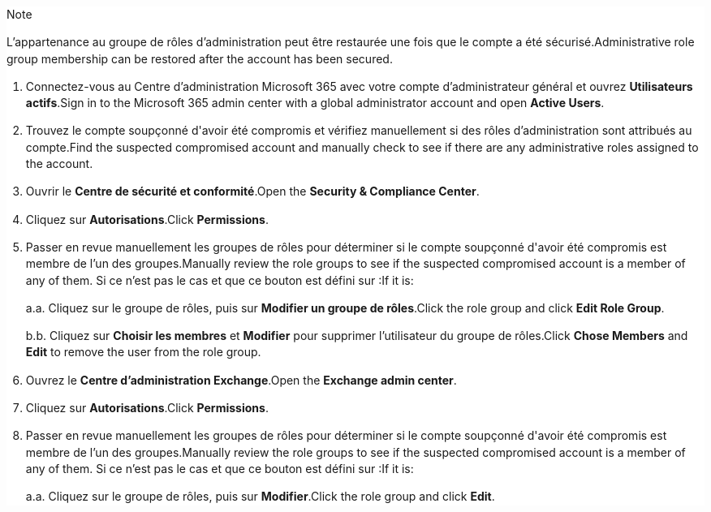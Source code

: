 > [!NOTE]
> <span data-ttu-id="4c4d4-177">L’appartenance au groupe de rôles d’administration peut être restaurée une fois que le compte a été sécurisé.</span><span class="sxs-lookup"><span data-stu-id="4c4d4-177">Administrative role group membership can be restored after the account has been secured.</span></span>

1. <span data-ttu-id="4c4d4-178">Connectez-vous au Centre d’administration Microsoft 365 avec votre compte d’administrateur général et ouvrez **Utilisateurs actifs**.</span><span class="sxs-lookup"><span data-stu-id="4c4d4-178">Sign in to the Microsoft 365 admin center with a global administrator account and open **Active Users**.</span></span>

2. <span data-ttu-id="4c4d4-179">Trouvez le compte soupçonné d'avoir été compromis et vérifiez manuellement si des rôles d’administration sont attribués au compte.</span><span class="sxs-lookup"><span data-stu-id="4c4d4-179">Find the suspected compromised account and manually check to see if there are any administrative roles assigned to the account.</span></span>

3. <span data-ttu-id="4c4d4-180">Ouvrir le **Centre de sécurité et conformité**.</span><span class="sxs-lookup"><span data-stu-id="4c4d4-180">Open the **Security & Compliance Center**.</span></span>

4. <span data-ttu-id="4c4d4-181">Cliquez sur **Autorisations**.</span><span class="sxs-lookup"><span data-stu-id="4c4d4-181">Click **Permissions**.</span></span>

5. <span data-ttu-id="4c4d4-182">Passer en revue manuellement les groupes de rôles pour déterminer si le compte soupçonné d'avoir été compromis est membre de l’un des groupes.</span><span class="sxs-lookup"><span data-stu-id="4c4d4-182">Manually review the role groups to see if the suspected compromised account is a member of any of them.</span></span>  <span data-ttu-id="4c4d4-183">Si ce n’est pas le cas et que ce bouton est défini sur :</span><span class="sxs-lookup"><span data-stu-id="4c4d4-183">If it is:</span></span>

   <span data-ttu-id="4c4d4-184">a.</span><span class="sxs-lookup"><span data-stu-id="4c4d4-184">a.</span></span> <span data-ttu-id="4c4d4-185">Cliquez sur le groupe de rôles, puis sur **Modifier un groupe de rôles**.</span><span class="sxs-lookup"><span data-stu-id="4c4d4-185">Click the role group and click **Edit Role Group**.</span></span>

   <span data-ttu-id="4c4d4-186">b.</span><span class="sxs-lookup"><span data-stu-id="4c4d4-186">b.</span></span> <span data-ttu-id="4c4d4-187">Cliquez sur **Choisir les membres** et **Modifier** pour supprimer l’utilisateur du groupe de rôles.</span><span class="sxs-lookup"><span data-stu-id="4c4d4-187">Click **Chose Members** and **Edit** to remove the user from the role group.</span></span>

6. <span data-ttu-id="4c4d4-188">Ouvrez le **Centre d’administration Exchange**.</span><span class="sxs-lookup"><span data-stu-id="4c4d4-188">Open the **Exchange admin center**.</span></span>

7. <span data-ttu-id="4c4d4-189">Cliquez sur **Autorisations**.</span><span class="sxs-lookup"><span data-stu-id="4c4d4-189">Click **Permissions**.</span></span>

8. <span data-ttu-id="4c4d4-190">Passer en revue manuellement les groupes de rôles pour déterminer si le compte soupçonné d'avoir été compromis est membre de l’un des groupes.</span><span class="sxs-lookup"><span data-stu-id="4c4d4-190">Manually review the role groups to see if the suspected compromised account is a member of any of them.</span></span> <span data-ttu-id="4c4d4-191">Si ce n’est pas le cas et que ce bouton est défini sur :</span><span class="sxs-lookup"><span data-stu-id="4c4d4-191">If it is:</span></span>

   <span data-ttu-id="4c4d4-192">a.</span><span class="sxs-lookup"><span data-stu-id="4c4d4-192">a.</span></span> <span data-ttu-id="4c4d4-193">Cliquez sur le groupe de rôles, puis sur **Modifier**.</span><span class="sxs-lookup"><span data-stu-id="4c4d4-193">Click the role group and click **Edit**.</span></span>
